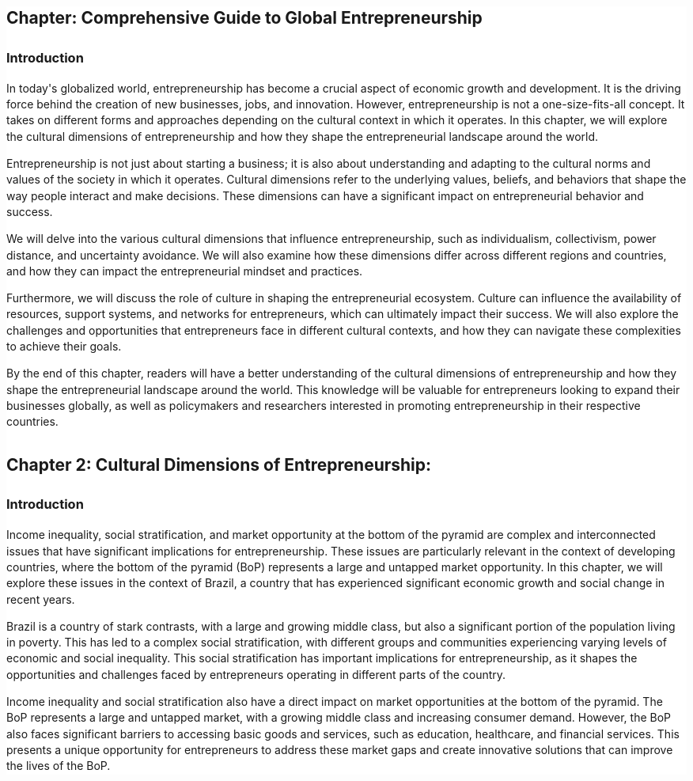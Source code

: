 
## Chapter: Comprehensive Guide to Global Entrepreneurship

### Introduction

In today's globalized world, entrepreneurship has become a crucial aspect of economic growth and development. It is the driving force behind the creation of new businesses, jobs, and innovation. However, entrepreneurship is not a one-size-fits-all concept. It takes on different forms and approaches depending on the cultural context in which it operates. In this chapter, we will explore the cultural dimensions of entrepreneurship and how they shape the entrepreneurial landscape around the world.

Entrepreneurship is not just about starting a business; it is also about understanding and adapting to the cultural norms and values of the society in which it operates. Cultural dimensions refer to the underlying values, beliefs, and behaviors that shape the way people interact and make decisions. These dimensions can have a significant impact on entrepreneurial behavior and success.

We will delve into the various cultural dimensions that influence entrepreneurship, such as individualism, collectivism, power distance, and uncertainty avoidance. We will also examine how these dimensions differ across different regions and countries, and how they can impact the entrepreneurial mindset and practices.

Furthermore, we will discuss the role of culture in shaping the entrepreneurial ecosystem. Culture can influence the availability of resources, support systems, and networks for entrepreneurs, which can ultimately impact their success. We will also explore the challenges and opportunities that entrepreneurs face in different cultural contexts, and how they can navigate these complexities to achieve their goals.

By the end of this chapter, readers will have a better understanding of the cultural dimensions of entrepreneurship and how they shape the entrepreneurial landscape around the world. This knowledge will be valuable for entrepreneurs looking to expand their businesses globally, as well as policymakers and researchers interested in promoting entrepreneurship in their respective countries. 


## Chapter 2: Cultural Dimensions of Entrepreneurship:




### Introduction

Income inequality, social stratification, and market opportunity at the bottom of the pyramid are complex and interconnected issues that have significant implications for entrepreneurship. These issues are particularly relevant in the context of developing countries, where the bottom of the pyramid (BoP) represents a large and untapped market opportunity. In this chapter, we will explore these issues in the context of Brazil, a country that has experienced significant economic growth and social change in recent years.

Brazil is a country of stark contrasts, with a large and growing middle class, but also a significant portion of the population living in poverty. This has led to a complex social stratification, with different groups and communities experiencing varying levels of economic and social inequality. This social stratification has important implications for entrepreneurship, as it shapes the opportunities and challenges faced by entrepreneurs operating in different parts of the country.

Income inequality and social stratification also have a direct impact on market opportunities at the bottom of the pyramid. The BoP represents a large and untapped market, with a growing middle class and increasing consumer demand. However, the BoP also faces significant barriers to accessing basic goods and services, such as education, healthcare, and financial services. This presents a unique opportunity for entrepreneurs to address these market gaps and create innovative solutions that can improve the lives of the BoP.
